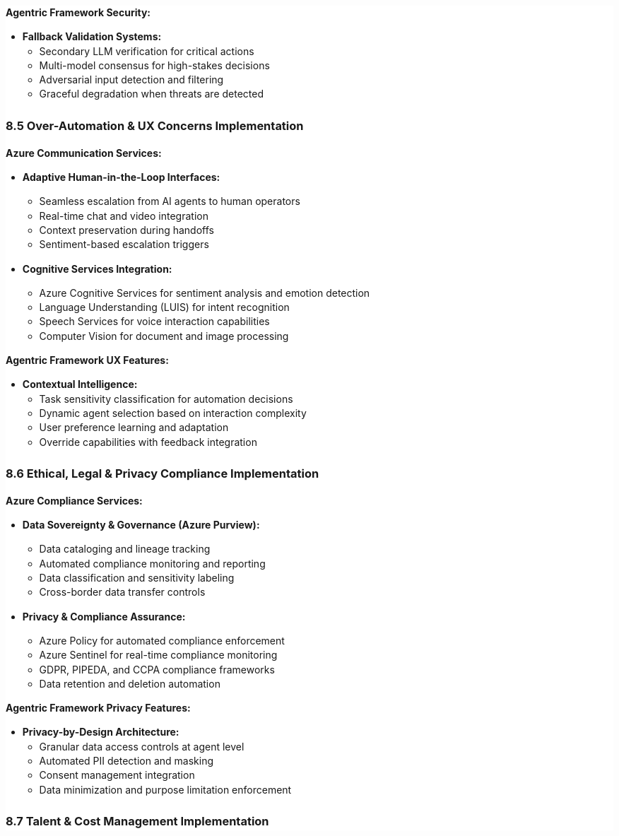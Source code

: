 **Agentric Framework Security:**
- **Fallback Validation Systems:**
  - Secondary LLM verification for critical actions
  - Multi-model consensus for high-stakes decisions
  - Adversarial input detection and filtering
  - Graceful degradation when threats are detected

### 8.5 Over-Automation & UX Concerns Implementation

**Azure Communication Services:**
- **Adaptive Human-in-the-Loop Interfaces:**
  - Seamless escalation from AI agents to human operators
  - Real-time chat and video integration
  - Context preservation during handoffs
  - Sentiment-based escalation triggers

- **Cognitive Services Integration:**
  - Azure Cognitive Services for sentiment analysis and emotion detection
  - Language Understanding (LUIS) for intent recognition
  - Speech Services for voice interaction capabilities
  - Computer Vision for document and image processing

**Agentric Framework UX Features:**
- **Contextual Intelligence:**
  - Task sensitivity classification for automation decisions
  - Dynamic agent selection based on interaction complexity
  - User preference learning and adaptation
  - Override capabilities with feedback integration

### 8.6 Ethical, Legal & Privacy Compliance Implementation

**Azure Compliance Services:**
- **Data Sovereignty & Governance (Azure Purview):**
  - Data cataloging and lineage tracking
  - Automated compliance monitoring and reporting
  - Data classification and sensitivity labeling
  - Cross-border data transfer controls

- **Privacy & Compliance Assurance:**
  - Azure Policy for automated compliance enforcement
  - Azure Sentinel for real-time compliance monitoring
  - GDPR, PIPEDA, and CCPA compliance frameworks
  - Data retention and deletion automation

**Agentric Framework Privacy Features:**
- **Privacy-by-Design Architecture:**
  - Granular data access controls at agent level
  - Automated PII detection and masking
  - Consent management integration
  - Data minimization and purpose limitation enforcement

### 8.7 Talent & Cost Management Implementation
